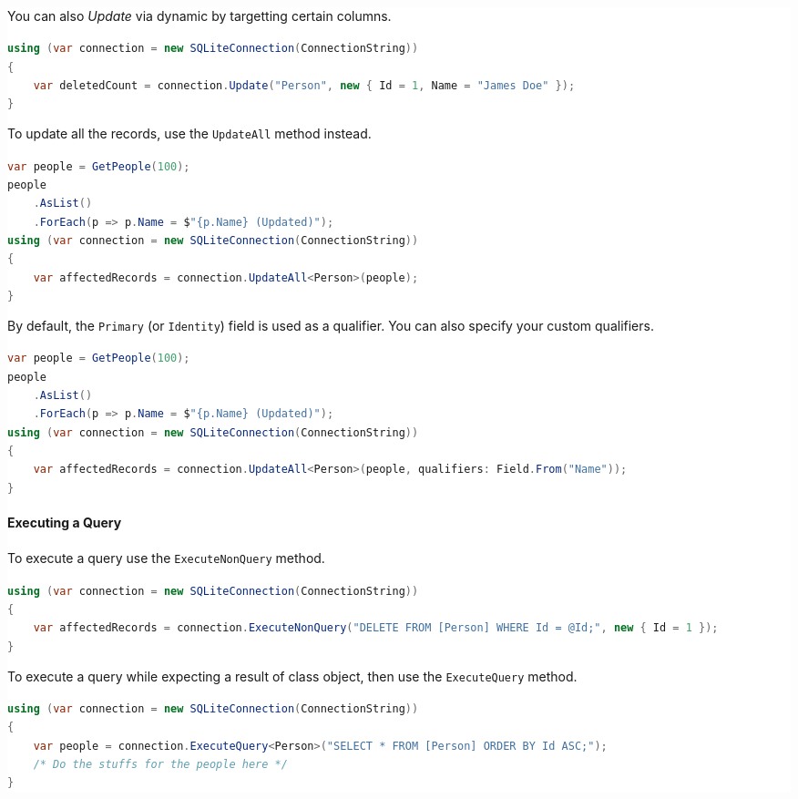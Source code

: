 You can also *Update* via dynamic by targetting certain columns.

```csharp
using (var connection = new SQLiteConnection(ConnectionString))
{
	var deletedCount = connection.Update("Person", new { Id = 1, Name = "James Doe" });
}
```

To update all the records, use the `UpdateAll` method instead.

```csharp
var people = GetPeople(100);
people
	.AsList()
	.ForEach(p => p.Name = $"{p.Name} (Updated)");
using (var connection = new SQLiteConnection(ConnectionString))
{
	var affectedRecords = connection.UpdateAll<Person>(people);
}
```

By default, the `Primary` (or `Identity`) field is used as a qualifier. You can also specify your custom qualifiers.

```csharp
var people = GetPeople(100);
people
	.AsList()
	.ForEach(p => p.Name = $"{p.Name} (Updated)");
using (var connection = new SQLiteConnection(ConnectionString))
{
	var affectedRecords = connection.UpdateAll<Person>(people, qualifiers: Field.From("Name"));
}
```

#### Executing a Query

To execute a query use the `ExecuteNonQuery` method.

```csharp
using (var connection = new SQLiteConnection(ConnectionString))
{
	var affectedRecords = connection.ExecuteNonQuery("DELETE FROM [Person] WHERE Id = @Id;", new { Id = 1 });
}
```

To execute a query while expecting a result of class object, then use the `ExecuteQuery` method.

```csharp
using (var connection = new SQLiteConnection(ConnectionString))
{
	var people = connection.ExecuteQuery<Person>("SELECT * FROM [Person] ORDER BY Id ASC;");
	/* Do the stuffs for the people here */
}
```

